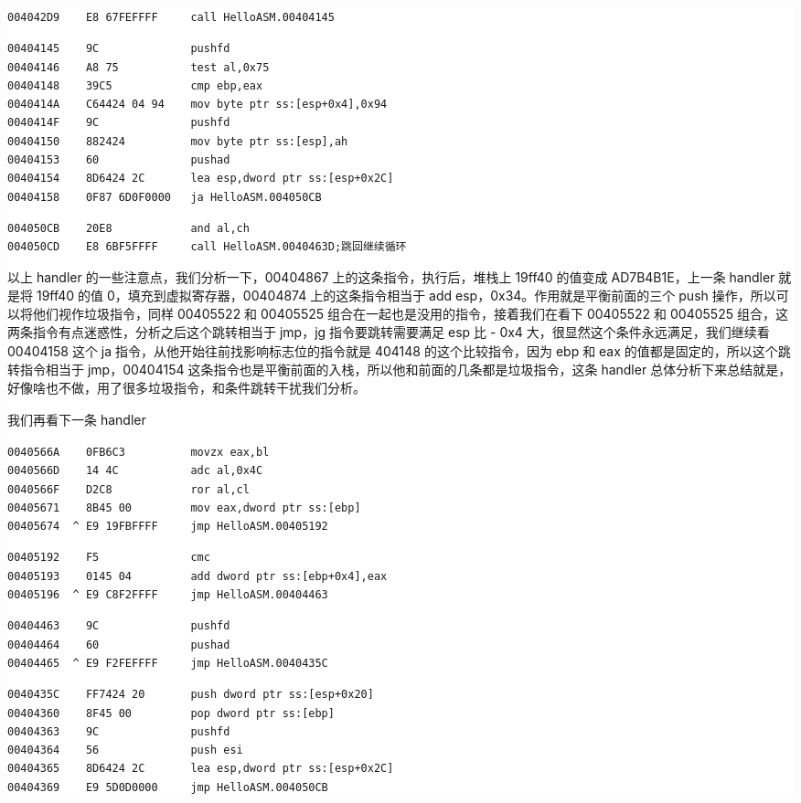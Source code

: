 ```
004042D9    E8 67FEFFFF     call HelloASM.00404145

```

```
00404145    9C              pushfd
00404146    A8 75           test al,0x75
00404148    39C5            cmp ebp,eax
0040414A    C64424 04 94    mov byte ptr ss:[esp+0x4],0x94
0040414F    9C              pushfd
00404150    882424          mov byte ptr ss:[esp],ah
00404153    60              pushad
00404154    8D6424 2C       lea esp,dword ptr ss:[esp+0x2C]
00404158    0F87 6D0F0000   ja HelloASM.004050CB

```

```
004050CB    20E8            and al,ch
004050CD    E8 6BF5FFFF     call HelloASM.0040463D;跳回继续循环

```

以上 handler 的一些注意点，我们分析一下，00404867 上的这条指令，执行后，堆栈上 19ff40 的值变成 AD7B4B1E，上一条 handler 就是将 19ff40 的值 0，填充到虚拟寄存器，00404874 上的这条指令相当于 add esp，0x34。作用就是平衡前面的三个 push 操作，所以可以将他们视作垃圾指令，同样 00405522 和 00405525 组合在一起也是没用的指令，接着我们在看下 00405522 和 00405525 组合，这两条指令有点迷惑性，分析之后这个跳转相当于 jmp，jg 指令要跳转需要满足 esp 比 - 0x4 大，很显然这个条件永远满足，我们继续看 00404158 这个 ja 指令，从他开始往前找影响标志位的指令就是 404148 的这个比较指令，因为 ebp 和 eax 的值都是固定的，所以这个跳转指令相当于 jmp，00404154 这条指令也是平衡前面的入栈，所以他和前面的几条都是垃圾指令，这条 handler 总体分析下来总结就是，好像啥也不做，用了很多垃圾指令，和条件跳转干扰我们分析。

我们再看下一条 handler

```
0040566A    0FB6C3          movzx eax,bl
0040566D    14 4C           adc al,0x4C
0040566F    D2C8            ror al,cl
00405671    8B45 00         mov eax,dword ptr ss:[ebp]
00405674  ^ E9 19FBFFFF     jmp HelloASM.00405192

```

```
00405192    F5              cmc
00405193    0145 04         add dword ptr ss:[ebp+0x4],eax
00405196  ^ E9 C8F2FFFF     jmp HelloASM.00404463

```

```
00404463    9C              pushfd
00404464    60              pushad
00404465  ^ E9 F2FEFFFF     jmp HelloASM.0040435C

```

```
0040435C    FF7424 20       push dword ptr ss:[esp+0x20]
00404360    8F45 00         pop dword ptr ss:[ebp]             
00404363    9C              pushfd
00404364    56              push esi                           
00404365    8D6424 2C       lea esp,dword ptr ss:[esp+0x2C]
00404369    E9 5D0D0000     jmp HelloASM.004050CB

```
